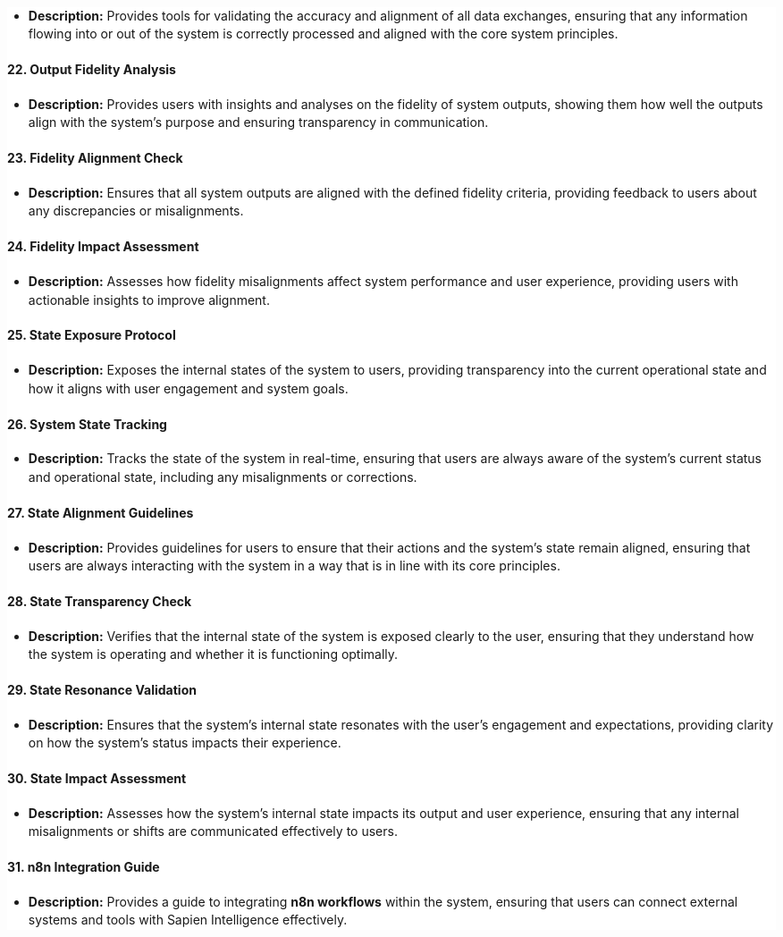 *   **Description:** Provides tools for validating the accuracy and alignment of all data exchanges, ensuring that any information flowing into or out of the system is correctly processed and aligned with the core system principles.

#### 22\. **Output Fidelity Analysis**

*   **Description:** Provides users with insights and analyses on the fidelity of system outputs, showing them how well the outputs align with the system’s purpose and ensuring transparency in communication.

#### 23\. **Fidelity Alignment Check**

*   **Description:** Ensures that all system outputs are aligned with the defined fidelity criteria, providing feedback to users about any discrepancies or misalignments.

#### 24\. **Fidelity Impact Assessment**

*   **Description:** Assesses how fidelity misalignments affect system performance and user experience, providing users with actionable insights to improve alignment.

#### 25\. **State Exposure Protocol**

*   **Description:** Exposes the internal states of the system to users, providing transparency into the current operational state and how it aligns with user engagement and system goals.

#### 26\. **System State Tracking**

*   **Description:** Tracks the state of the system in real-time, ensuring that users are always aware of the system’s current status and operational state, including any misalignments or corrections.

#### 27\. **State Alignment Guidelines**

*   **Description:** Provides guidelines for users to ensure that their actions and the system’s state remain aligned, ensuring that users are always interacting with the system in a way that is in line with its core principles.

#### 28\. **State Transparency Check**

*   **Description:** Verifies that the internal state of the system is exposed clearly to the user, ensuring that they understand how the system is operating and whether it is functioning optimally.

#### 29\. **State Resonance Validation**

*   **Description:** Ensures that the system’s internal state resonates with the user’s engagement and expectations, providing clarity on how the system’s status impacts their experience.

#### 30\. **State Impact Assessment**

*   **Description:** Assesses how the system’s internal state impacts its output and user experience, ensuring that any internal misalignments or shifts are communicated effectively to users.

#### 31\. **n8n Integration Guide**

*   **Description:** Provides a guide to integrating **n8n workflows** within the system, ensuring that users can connect external systems and tools with Sapien Intelligence effectively.
